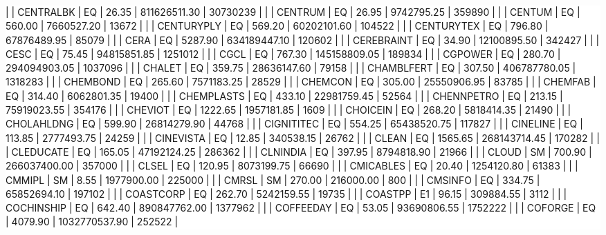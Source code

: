 |  | CENTRALBK | EQ | 26.35 | 811626511.30 | 30730239 |
|  | CENTRUM | EQ | 26.95 | 9742795.25 | 359890 |
|  | CENTUM | EQ | 560.00 | 7660527.20 | 13672 |
|  | CENTURYPLY | EQ | 569.20 | 60202101.60 | 104522 |
|  | CENTURYTEX | EQ | 796.80 | 67876489.95 | 85079 |
|  | CERA | EQ | 5287.90 | 634189447.10 | 120602 |
|  | CEREBRAINT | EQ | 34.90 | 12100895.50 | 342427 |
|  | CESC | EQ | 75.45 | 94815851.85 | 1251012 |
|  | CGCL | EQ | 767.30 | 145158809.05 | 189834 |
|  | CGPOWER | EQ | 280.70 | 294094903.05 | 1037096 |
|  | CHALET | EQ | 359.75 | 28636147.60 | 79158 |
|  | CHAMBLFERT | EQ | 307.50 | 406787780.05 | 1318283 |
|  | CHEMBOND | EQ | 265.60 | 7571183.25 | 28529 |
|  | CHEMCON | EQ | 305.00 | 25550906.95 | 83785 |
|  | CHEMFAB | EQ | 314.40 | 6062801.35 | 19400 |
|  | CHEMPLASTS | EQ | 433.10 | 22981759.45 | 52564 |
|  | CHENNPETRO | EQ | 213.15 | 75919023.55 | 354176 |
|  | CHEVIOT | EQ | 1222.65 | 1957181.85 | 1609 |
|  | CHOICEIN | EQ | 268.20 | 5818414.35 | 21490 |
|  | CHOLAHLDNG | EQ | 599.90 | 26814279.90 | 44768 |
|  | CIGNITITEC | EQ | 554.25 | 65438520.75 | 117827 |
|  | CINELINE | EQ | 113.85 | 2777493.75 | 24259 |
|  | CINEVISTA | EQ | 12.85 | 340538.15 | 26762 |
|  | CLEAN | EQ | 1565.65 | 268143714.45 | 170282 |
|  | CLEDUCATE | EQ | 165.05 | 47192124.25 | 286362 |
|  | CLNINDIA | EQ | 397.95 | 8794818.90 | 21966 |
|  | CLOUD | SM | 700.90 | 266037400.00 | 357000 |
|  | CLSEL | EQ | 120.95 | 8073199.75 | 66690 |
|  | CMICABLES | EQ | 20.40 | 1254120.80 | 61383 |
|  | CMMIPL | SM | 8.55 | 1977900.00 | 225000 |
|  | CMRSL | SM | 270.00 | 216000.00 | 800 |
|  | CMSINFO | EQ | 334.75 | 65852694.10 | 197102 |
|  | COASTCORP | EQ | 262.70 | 5242159.55 | 19735 |
|  | COASTPP | E1 | 96.15 | 309884.55 | 3112 |
|  | COCHINSHIP | EQ | 642.40 | 890847762.00 | 1377962 |
|  | COFFEEDAY | EQ | 53.05 | 93690806.55 | 1752222 |
|  | COFORGE | EQ | 4079.90 | 1032770537.90 | 252522 |